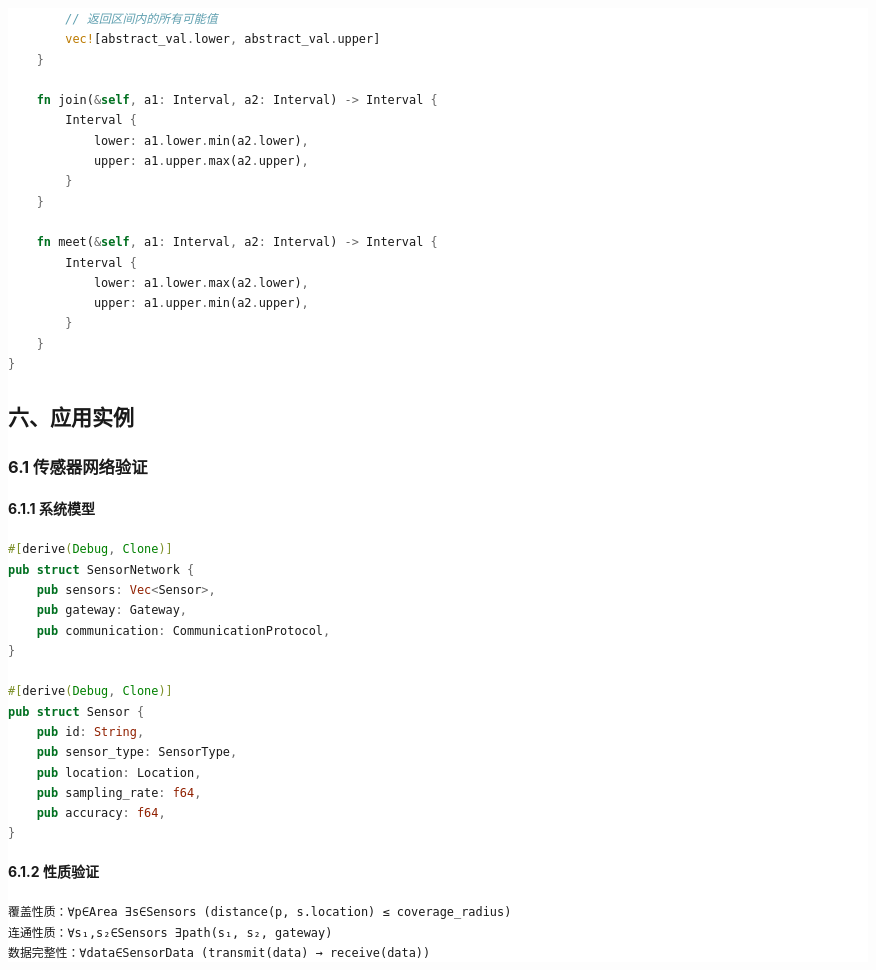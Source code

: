 ```rust
        // 返回区间内的所有可能值
        vec![abstract_val.lower, abstract_val.upper]
    }
    
    fn join(&self, a1: Interval, a2: Interval) -> Interval {
        Interval {
            lower: a1.lower.min(a2.lower),
            upper: a1.upper.max(a2.upper),
        }
    }
    
    fn meet(&self, a1: Interval, a2: Interval) -> Interval {
        Interval {
            lower: a1.lower.max(a2.lower),
            upper: a1.upper.min(a2.upper),
        }
    }
}
```

## 六、应用实例

### 6.1 传感器网络验证

#### 6.1.1 系统模型

```rust
#[derive(Debug, Clone)]
pub struct SensorNetwork {
    pub sensors: Vec<Sensor>,
    pub gateway: Gateway,
    pub communication: CommunicationProtocol,
}

#[derive(Debug, Clone)]
pub struct Sensor {
    pub id: String,
    pub sensor_type: SensorType,
    pub location: Location,
    pub sampling_rate: f64,
    pub accuracy: f64,
}
```

#### 6.1.2 性质验证

```text
覆盖性质：∀p∈Area ∃s∈Sensors (distance(p, s.location) ≤ coverage_radius)
连通性质：∀s₁,s₂∈Sensors ∃path(s₁, s₂, gateway)
数据完整性：∀data∈SensorData (transmit(data) → receive(data))
```
